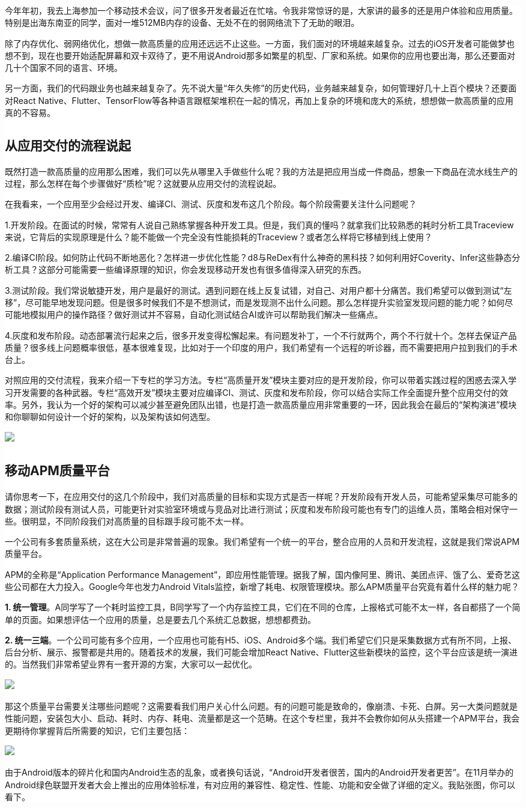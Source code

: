 今年年初，我去上海参加一个移动技术会议，问了很多开发者最近在忙啥。令我非常惊讶的是，大家讲的最多的还是用户体验和应用质量。特别是出海东南亚的同学，面对一堆512MB内存的设备、无处不在的弱网络流下了无助的眼泪。

除了内存优化、弱网络优化，想做一款高质量的应用还远远不止这些。一方面，我们面对的环境越来越复杂。过去的iOS开发者可能做梦也想不到，现在也要开始适配屏幕和双卡双待了，更不用说Android那多如繁星的机型、厂家和系统。如果你的应用也要出海，那么还要面对几十个国家不同的语言、环境。

另一方面，我们的代码跟业务也越来越复杂了。先不说大量“年久失修”的历史代码，业务越来越复杂，如何管理好几十上百个模块？还要面对React Native、Flutter、TensorFlow等各种语言跟框架堆积在一起的情况，再加上复杂的环境和庞大的系统，想想做一款高质量的应用真的不容易。

## 从应用交付的流程说起

既然打造一款高质量的应用那么困难，我们可以先从哪里入手做些什么呢？我的方法是把应用当成一件商品，想象一下商品在流水线生产的过程，那么怎样在每个步骤做好“质检”呢？这就要从应用交付的流程说起。

在我看来，一个应用至少会经过开发、编译CI、测试、灰度和发布这几个阶段。每个阶段需要关注什么问题呢？

1.开发阶段。在面试的时候，常常有人说自己熟练掌握各种开发工具。但是，我们真的懂吗？就拿我们比较熟悉的耗时分析工具Traceview来说，它背后的实现原理是什么？能不能做一个完全没有性能损耗的Traceview？或者怎么样将它移植到线上使用？

2.编译CI阶段。如何防止代码不断地恶化？怎样进一步优化性能？d8与ReDex有什么神奇的黑科技？如何利用好Coverity、Infer这些静态分析工具？这部分可能需要一些编译原理的知识，你会发现移动开发也有很多值得深入研究的东西。

3.测试阶段。我们常说敏捷开发，用户是最好的测试。遇到问题在线上反复试错，对自己、对用户都十分痛苦。我们希望可以做到测试“左移”，尽可能早地发现问题。但是很多时候我们不是不想测试，而是发现测不出什么问题。那么怎样提升实验室发现问题的能力呢？如何尽可能地模拟用户的操作路径？做好测试并不容易，自动化测试结合AI或许可以帮助我们解决一些痛点。

4.灰度和发布阶段。动态部署流行起来之后，很多开发变得松懈起来。有问题发补丁，一个不行就两个，两个不行就十个。怎样去保证产品质量？很多线上问题概率很低，基本很难复现，比如对于一个印度的用户，我们希望有一个远程的听诊器，而不需要把用户拉到我们的手术台上。

对照应用的交付流程，我来介绍一下专栏的学习方法。专栏“高质量开发”模块主要对应的是开发阶段，你可以带着实践过程的困惑去深入学习开发需要的各种武器。专栏“高效开发”模块主要对应编译CI、测试、灰度和发布阶段，你可以结合实际工作全面提升整个应用交付的效率。另外，我认为一个好的架构可以减少甚至避免团队出错，也是打造一款高质量应用非常重要的一环，因此我会在最后的“架构演进”模块和你聊聊如何设计一个好的架构，以及架构该如何选型。

![](https://static001.geekbang.org/resource/image/db/52/db04d36b1bf1f1278f4539348f4e8252.jpeg?wh=3168%2A1724)

## 移动APM质量平台

请你思考一下，在应用交付的这几个阶段中，我们对高质量的目标和实现方式是否一样呢？开发阶段有开发人员，可能希望采集尽可能多的数据；测试阶段有测试人员，可能更针对实验室环境或与竞品对比进行测试；灰度和发布阶段可能也有专门的运维人员，策略会相对保守一些。很明显，不同阶段我们对高质量的目标跟手段可能不太一样。

一个公司有多套质量系统，这在大公司是非常普遍的现象。我们希望有一个统一的平台，整合应用的人员和开发流程，这就是我们常说APM质量平台。

APM的全称是“Application Performance Management”，即应用性能管理。据我了解，国内像阿里、腾讯、美团点评、饿了么、爱奇艺这些公司都在大力投入。Google今年也发力Android Vitals监控，新增了耗电、权限管理模块。那么APM质量平台究竟有着什么样的魅力呢？

**1. 统一管理**。A同学写了一个耗时监控工具，B同学写了一个内存监控工具，它们在不同的仓库，上报格式可能不太一样，各自都搭了一个简单的页面。如果想评估一个应用的质量，总是要去几个系统汇总数据，想想都费劲。

**2. 统一三端**。一个公司可能有多个应用，一个应用也可能有H5、iOS、Android多个端。我们希望它们只是采集数据方式有所不同，上报、后台分析、展示、报警都是共用的。随着技术的发展，我们可能会增加React Native、Flutter这些新模块的监控，这个平台应该是统一演进的。当然我们非常希望业界有一套开源的方案，大家可以一起优化。

![](https://static001.geekbang.org/resource/image/2b/20/2b4e75cef0fc7982ecd6fd3e12dc0c20.png?wh=1640%2A821)

那这个质量平台需要关注哪些问题呢？这需要看我们用户关心什么问题。有的问题可能是致命的，像崩溃、卡死、白屏。另一大类问题就是性能问题，安装包大小、启动、耗时、内存、耗电、流量都是这一个范畴。在这个专栏里，我并不会教你如何从头搭建一个APM平台，我会更期待你掌握背后所需要的知识，它们主要包括：

![](https://static001.geekbang.org/resource/image/fb/fb/fb492a5ede709bbacb59953c04d986fb.png?wh=732%2A213)

由于Android版本的碎片化和国内Android生态的乱象，或者换句话说，“Android开发者很苦，国内的Android开发者更苦”。在11月举办的Android绿色联盟开发者大会上推出的应用体验标准，有对应用的兼容性、稳定性、性能、功能和安全做了详细的定义。我贴张图，你可以看下。

